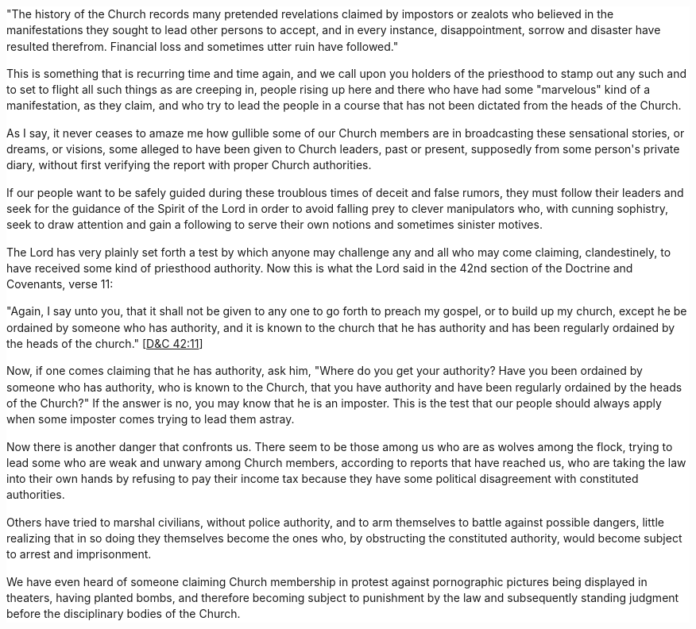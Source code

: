 "The history of the Church records many pretended revelations claimed by
impostors or zealots who believed in the manifestations they sought to lead
other persons to accept, and in every instance, disappointment, sorrow and
disaster have resulted therefrom. Financial loss and sometimes utter ruin have
followed."

This is something that is recurring time and time again, and we call upon you
holders of the priesthood to stamp out any such and to set to flight all such
things as are creeping in, people rising up here and there who have had some
"marvelous" kind of a manifestation, as they claim, and who try to lead the
people in a course that has not been dictated from the heads of the Church.

As I say, it never ceases to amaze me how gullible some of our Church members
are in broadcasting these sensational stories, or dreams, or visions, some
alleged to have been given to Church leaders, past or present, supposedly from
some person's private diary, without first verifying the report with proper
Church authorities.

If our people want to be safely guided during these troublous times of deceit
and false rumors, they must follow their leaders and seek for the guidance of
the Spirit of the Lord in order to avoid falling prey to clever manipulators
who, with cunning sophistry, seek to draw attention and gain a following to
serve their own notions and sometimes sinister motives.

The Lord has very plainly set forth a test by which anyone may challenge any
and all who may come claiming, clandestinely, to have received some kind of
priesthood authority. Now this is what the Lord said in the 42nd section of
the Doctrine and Covenants, verse 11:

"Again, I say unto you, that it shall not be given to any one to go forth to
preach my gospel, or to build up my church, except he be ordained by someone
who has authority, and it is known to the church that he has authority and has
been regularly ordained by the heads of the church." [[D&amp;C
42:11](https://www.lds.org/scriptures/dc-testament/dc/42.11?lang=eng#10)]

Now, if one comes claiming that he has authority, ask him, "Where do you get
your authority? Have you been ordained by someone who has authority, who is
known to the Church, that you have authority and have been regularly ordained
by the heads of the Church?" If the answer is no, you may know that he is an
imposter. This is the test that our people should always apply when some
imposter comes trying to lead them astray.

Now there is another danger that confronts us. There seem to be those among us
who are as wolves among the flock, trying to lead some who are weak and unwary
among Church members, according to reports that have reached us, who are
taking the law into their own hands by refusing to pay their income tax
because they have some political disagreement with constituted authorities.

Others have tried to marshal civilians, without police authority, and to arm
themselves to battle against possible dangers, little realizing that in so
doing they themselves become the ones who, by obstructing the constituted
authority, would become subject to arrest and imprisonment.

We have even heard of someone claiming Church membership in protest against
pornographic pictures being displayed in theaters, having planted bombs, and
therefore becoming subject to punishment by the law and subsequently standing
judgment before the disciplinary bodies of the Church.
